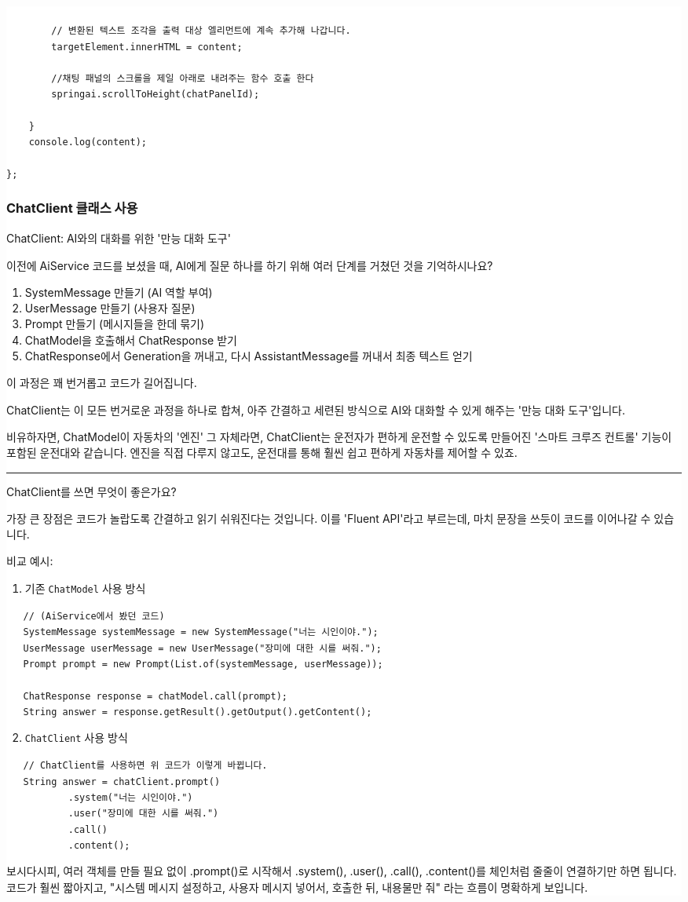 ```

        // 변환된 텍스트 조각을 출력 대상 엘리먼트에 계속 추가해 나갑니다.
        targetElement.innerHTML = content;

        //채팅 패널의 스크롤을 제일 아래로 내려주는 함수 호출 한다
        springai.scrollToHeight(chatPanelId);

    }
    console.log(content);
    
};

```

### ChatClient 클래스 사용 

  ChatClient: AI와의 대화를 위한 '만능 대화 도구'

  이전에 AiService 코드를 보셨을 때, AI에게 질문 하나를 하기 위해 여러 단계를 거쳤던 것을
  기억하시나요?

   1. SystemMessage 만들기 (AI 역할 부여)
   2. UserMessage 만들기 (사용자 질문)
   3. Prompt 만들기 (메시지들을 한데 묶기)
   4. ChatModel을 호출해서 ChatResponse 받기
   5. ChatResponse에서 Generation을 꺼내고, 다시 AssistantMessage를 꺼내서 최종 텍스트 얻기

  이 과정은 꽤 번거롭고 코드가 길어집니다.

  ChatClient는 이 모든 번거로운 과정을 하나로 합쳐, 아주 간결하고 세련된 방식으로 AI와 대화할 수 있게 해주는 '만능 대화 도구'입니다.

  비유하자면, ChatModel이 자동차의 '엔진' 그 자체라면, ChatClient는 운전자가 편하게 운전할 수 있도록 만들어진 '스마트 크루즈 컨트롤' 기능이 포함된 운전대와 같습니다. 엔진을 직접 다루지 않고도, 운전대를 통해 훨씬 쉽고 편하게 자동차를 제어할 수 있죠.

  ---

  ChatClient를 쓰면 무엇이 좋은가요?

  가장 큰 장점은 코드가 놀랍도록 간결하고 읽기 쉬워진다는 것입니다. 이를 'Fluent API'라고 부르는데,
  마치 문장을 쓰듯이 코드를 이어나갈 수 있습니다.

  비교 예시:

  1. 기존 `ChatModel` 사용 방식
```
   // (AiService에서 봤던 코드)
   SystemMessage systemMessage = new SystemMessage("너는 시인이야.");
   UserMessage userMessage = new UserMessage("장미에 대한 시를 써줘.");
   Prompt prompt = new Prompt(List.of(systemMessage, userMessage));
   
   ChatResponse response = chatModel.call(prompt);
   String answer = response.getResult().getOutput().getContent();
```
  2. `ChatClient` 사용 방식
```
   // ChatClient를 사용하면 위 코드가 이렇게 바뀝니다.
   String answer = chatClient.prompt()
           .system("너는 시인이야.")
           .user("장미에 대한 시를 써줘.")
           .call()
           .content();
```
  보시다시피, 여러 객체를 만들 필요 없이 .prompt()로 시작해서 .system(), .user(), .call(), .content()를 체인처럼 줄줄이 연결하기만 하면 됩니다. 코드가 훨씬 짧아지고, "시스템 메시지 설정하고, 사용자 메시지 넣어서, 호출한 뒤, 내용물만 줘" 라는 흐름이 명확하게 보입니다.
